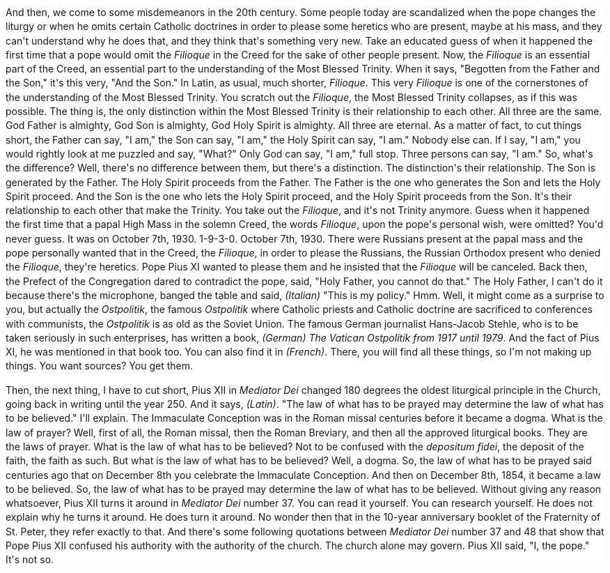 And then, we come to some misdemeanors in the 20th century. Some people today are scandalized when the pope changes the liturgy or when he omits certain Catholic doctrines in order to please some heretics who are present, maybe at his mass, and they can't understand why he does that, and they think that's something very new. Take an educated guess of when it happened the first time that a pope would omit the *Filioque* in the Creed for the sake of other people present. Now, the *Filioque* is an essential part of the Creed, an essential part to the understanding of the Most Blessed Trinity. When it says, "Begotten from the Father and the Son," it's this very, "And the Son." In Latin, as usual, much shorter, *Filioque*. This very *Filioque* is one of the cornerstones of the understanding of the Most Blessed Trinity. You scratch out the *Filioque*, the Most Blessed Trinity collapses, as if this was possible. The thing is, the only distinction within the Most Blessed Trinity is their relationship to each other. All three are the same. God Father is almighty, God Son is almighty, God Holy Spirit is almighty. All three are eternal. As a matter of fact, to cut things short, the Father can say, "I am," the Son can say, "I am," the Holy Spirit can say, "I am." Nobody else can. If I say, "I am," you would rightly look at me puzzled and say, "What?" Only God can say, "I am," full stop. Three persons can say, "I am." So, what's the difference? Well, there's no difference between them, but there's a distinction. The distinction's their relationship. The Son is generated by the Father. The Holy Spirit proceeds from the Father. The Father is the one who generates the Son and lets the Holy Spirit proceed. And the Son is the one who lets the Holy Spirit proceed, and the Holy Spirit proceeds from the Son. It's their relationship to each other that make the Trinity. You take out the *Filioque*, and it's not Trinity anymore. Guess when it happened the first time that a papal High Mass in the solemn Creed, the words *Filioque*, upon the pope's personal wish, were omitted? You'd never guess. It was on October 7th, 1930. 1-9-3-0. October 7th, 1930. There were Russians present at the papal mass and the pope personally wanted that in the Creed, the *Filioque*, in order to please the Russians, the Russian Orthodox present who denied the *Filioque*, they're heretics. Pope Pius XI wanted to please them and he insisted that the *Filioque* will be canceled. Back then, the Prefect of the Congregation dared to contradict the pope, said, "Holy Father, you cannot do that." The Holy Father, I can't do it because there's the microphone, banged the table and said, *(Italian)* "This is my policy." Hmm. Well, it might come as a surprise to you, but actually the *Ostpolitik*, the famous *Ostpolitik* where Catholic priests and Catholic doctrine are sacrificed to conferences with communists, the *Ostpolitik* is as old as the Soviet Union. The famous German journalist Hans-Jacob Stehle, who is to be taken seriously in such enterprises, has written a book, *(German)* *The Vatican Ostpolitik from 1917 until 1979*. And the fact of Pius XI, he was mentioned in that book too. You can also find it in *(French)*. There, you will find all these things, so I'm not making up things. You want sources? You get them.



Then, the next thing, I have to cut short, Pius XII in *Mediator Dei* changed 180 degrees the oldest liturgical principle in the Church, going back in writing until the year 250. And it says, *(Latin)*. "The law of what has to be prayed may determine the law of what has to be believed." I'll explain. The Immaculate Conception was in the Roman missal centuries before it became a dogma. What is the law of prayer? Well, first of all, the Roman missal, then the Roman Breviary, and then all the approved liturgical books. They are the laws of prayer. What is the law of what has to be believed? Not to be confused with the *depositum fidei*, the deposit of the faith, the faith as such. But what is the law of what has to be believed? Well, a dogma. So, the law of what has to be prayed said centuries ago that on December 8th you celebrate the Immaculate Conception. And then on December 8th, 1854, it became a law to be believed. So, the law of what has to be prayed may determine the law of what has to be believed. Without giving any reason whatsoever, Pius XII turns it around in *Mediator Dei* number 37. You can read it yourself. You can research yourself. He does not explain why he turns it around. He does turn it around. No wonder then that in the 10-year anniversary booklet of the Fraternity of St. Peter, they refer exactly to that. And there's some following quotations between *Mediator Dei* number 37 and 48 that show that Pope Pius XII confused his authority with the authority of the church. The church alone may govern. Pius XII said, "I, the pope." It's not so.
